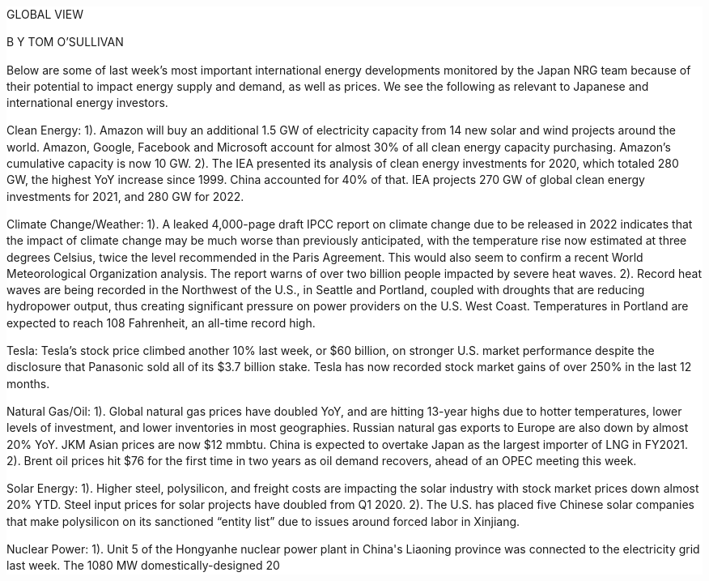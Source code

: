 GLOBAL       VIEW

B Y TOM O’SULLIVAN

Below are some of last week’s most important international energy developments monitored by the Japan
NRG team because of their potential to impact energy supply and demand, as well as prices. We see the
following as relevant to Japanese and international energy investors.

Clean Energy:
1). Amazon will buy an additional 1.5 GW of electricity capacity from 14 new solar and
wind projects around the world. Amazon, Google, Facebook and Microsoft account
for almost 30% of all clean energy capacity purchasing. Amazon’s cumulative capacity
is now 10 GW.
2). The IEA presented its analysis of clean energy investments for 2020, which totaled
280 GW, the highest YoY increase since 1999. China accounted for 40% of that. IEA
projects 270 GW of global clean energy investments for 2021, and 280 GW for 2022.

Climate Change/Weather:
1). A leaked 4,000-page draft IPCC report on climate change due to be released in
2022 indicates that the impact of climate change may be much worse than previously
anticipated, with the temperature rise now estimated at three degrees Celsius, twice
the level recommended in the Paris Agreement. This would also seem to confirm a
recent World Meteorological Organization analysis. The report warns of over two
billion people impacted by severe heat waves.
2). Record heat waves are being recorded in the Northwest of the U.S., in Seattle and
Portland, coupled with droughts that are reducing hydropower output, thus creating
significant pressure on power providers on the U.S. West Coast. Temperatures in
Portland are expected to reach 108 Fahrenheit, an all-time record high.

Tesla:
Tesla’s stock price climbed another 10% last week, or $60 billion, on stronger U.S.
market performance despite the disclosure that Panasonic sold all of its $3.7 billion
stake. Tesla has now recorded stock market gains of over 250% in the last 12 months.

Natural Gas/Oil:
1). Global natural gas prices have doubled YoY, and are hitting 13-year highs due to
hotter temperatures, lower levels of investment, and lower inventories in most
geographies. Russian natural gas exports to Europe are also down by almost 20%
YoY. JKM Asian prices are now $12 mmbtu. China is expected to overtake Japan as
the largest importer of LNG in FY2021.
2). Brent oil prices hit $76 for the first time in two years as oil demand recovers, ahead
of an OPEC meeting this week.

Solar Energy:
1). Higher steel, polysilicon, and freight costs are impacting the solar industry with
stock market prices down almost 20% YTD. Steel input prices for solar projects have
doubled from Q1 2020.
2). The U.S. has placed five Chinese solar companies that make polysilicon on its
sanctioned “entity list” due to issues around forced labor in Xinjiang.

Nuclear Power:
1). Unit 5 of the Hongyanhe nuclear power plant in China's Liaoning province was
connected to the electricity grid last week. The 1080 MW domestically-designed
20
